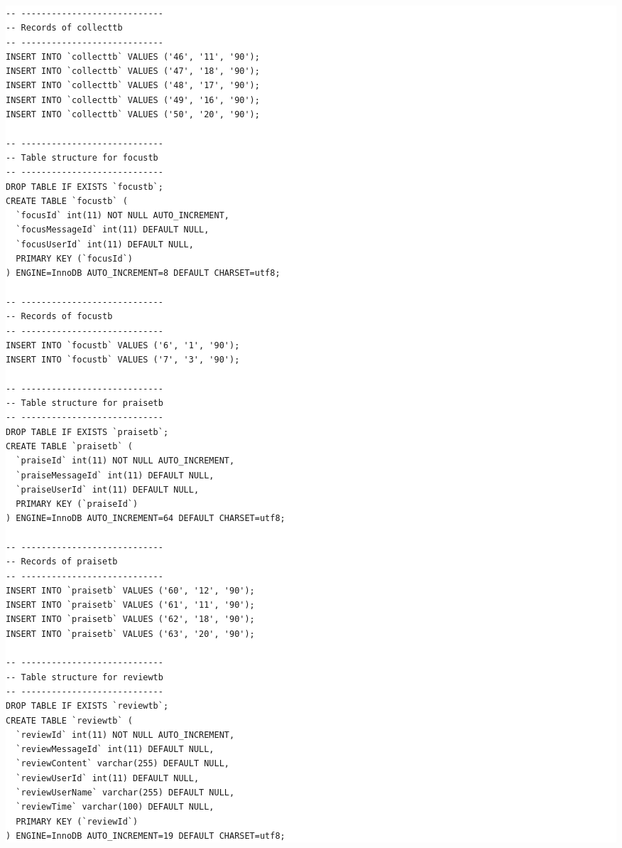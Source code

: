     -- ----------------------------
    -- Records of collecttb
    -- ----------------------------
    INSERT INTO `collecttb` VALUES ('46', '11', '90');
    INSERT INTO `collecttb` VALUES ('47', '18', '90');
    INSERT INTO `collecttb` VALUES ('48', '17', '90');
    INSERT INTO `collecttb` VALUES ('49', '16', '90');
    INSERT INTO `collecttb` VALUES ('50', '20', '90');
    
    -- ----------------------------
    -- Table structure for focustb
    -- ----------------------------
    DROP TABLE IF EXISTS `focustb`;
    CREATE TABLE `focustb` (
      `focusId` int(11) NOT NULL AUTO_INCREMENT,
      `focusMessageId` int(11) DEFAULT NULL,
      `focusUserId` int(11) DEFAULT NULL,
      PRIMARY KEY (`focusId`)
    ) ENGINE=InnoDB AUTO_INCREMENT=8 DEFAULT CHARSET=utf8;
    
    -- ----------------------------
    -- Records of focustb
    -- ----------------------------
    INSERT INTO `focustb` VALUES ('6', '1', '90');
    INSERT INTO `focustb` VALUES ('7', '3', '90');
    
    -- ----------------------------
    -- Table structure for praisetb
    -- ----------------------------
    DROP TABLE IF EXISTS `praisetb`;
    CREATE TABLE `praisetb` (
      `praiseId` int(11) NOT NULL AUTO_INCREMENT,
      `praiseMessageId` int(11) DEFAULT NULL,
      `praiseUserId` int(11) DEFAULT NULL,
      PRIMARY KEY (`praiseId`)
    ) ENGINE=InnoDB AUTO_INCREMENT=64 DEFAULT CHARSET=utf8;
    
    -- ----------------------------
    -- Records of praisetb
    -- ----------------------------
    INSERT INTO `praisetb` VALUES ('60', '12', '90');
    INSERT INTO `praisetb` VALUES ('61', '11', '90');
    INSERT INTO `praisetb` VALUES ('62', '18', '90');
    INSERT INTO `praisetb` VALUES ('63', '20', '90');
    
    -- ----------------------------
    -- Table structure for reviewtb
    -- ----------------------------
    DROP TABLE IF EXISTS `reviewtb`;
    CREATE TABLE `reviewtb` (
      `reviewId` int(11) NOT NULL AUTO_INCREMENT,
      `reviewMessageId` int(11) DEFAULT NULL,
      `reviewContent` varchar(255) DEFAULT NULL,
      `reviewUserId` int(11) DEFAULT NULL,
      `reviewUserName` varchar(255) DEFAULT NULL,
      `reviewTime` varchar(100) DEFAULT NULL,
      PRIMARY KEY (`reviewId`)
    ) ENGINE=InnoDB AUTO_INCREMENT=19 DEFAULT CHARSET=utf8;
    